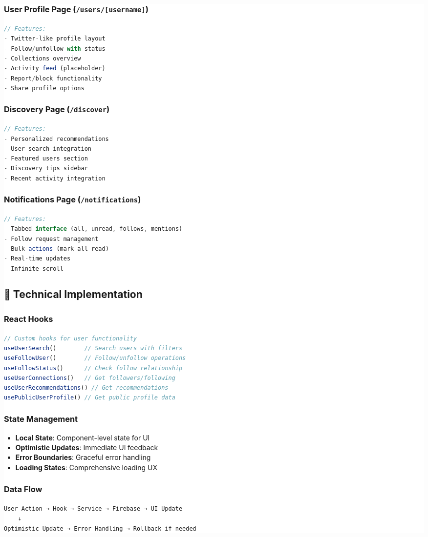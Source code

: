 ### **User Profile Page** (`/users/[username]`)
```typescript
// Features:
- Twitter-like profile layout
- Follow/unfollow with status
- Collections overview
- Activity feed (placeholder)
- Report/block functionality
- Share profile options
```

### **Discovery Page** (`/discover`)
```typescript
// Features:
- Personalized recommendations
- User search integration
- Featured users section
- Discovery tips sidebar
- Recent activity integration
```

### **Notifications Page** (`/notifications`)
```typescript
// Features:
- Tabbed interface (all, unread, follows, mentions)
- Follow request management
- Bulk actions (mark all read)
- Real-time updates
- Infinite scroll
```

## 🔧 Technical Implementation

### **React Hooks**
```typescript
// Custom hooks for user functionality
useUserSearch()        // Search users with filters
useFollowUser()        // Follow/unfollow operations
useFollowStatus()      // Check follow relationship
useUserConnections()   // Get followers/following
useUserRecommendations() // Get recommendations
usePublicUserProfile() // Get public profile data
```

### **State Management**
- **Local State**: Component-level state for UI
- **Optimistic Updates**: Immediate UI feedback
- **Error Boundaries**: Graceful error handling
- **Loading States**: Comprehensive loading UX

### **Data Flow**
```
User Action → Hook → Service → Firebase → UI Update
    ↓
Optimistic Update → Error Handling → Rollback if needed
```
